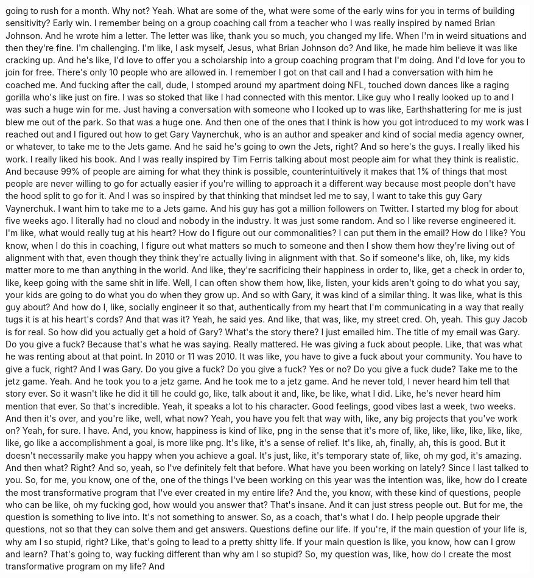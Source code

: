 going to rush for a month. Why not? Yeah. What are some of the, what were some of the early wins for you in terms of building sensitivity? Early win. I remember being on a group coaching call from a teacher who I was really inspired by named Brian Johnson. And he wrote him a letter. The letter was like, thank you so much, you changed my life. When I'm in weird situations and then they're fine. I'm challenging. I'm like, I ask myself, Jesus, what Brian Johnson do? And like, he made him believe it was like cracking up. And he's like, I'd love to offer you a scholarship into a group coaching program that I'm doing. And I'd love for you to join for free. There's only 10 people who are allowed in. I remember I got on that call and I had a conversation with him he coached me. And fucking after the call, dude, I stomped around my apartment doing NFL, touched down dances like a raging gorilla who's like just on fire. I was so stoked that like I had connected with this mentor. Like guy who I really looked up to and I was such a huge win for me. Just having a conversation with someone who I looked up to was like, Earthshattering for me is just blew me out of the park. So that was a huge one. And then one of the ones that I think is how you got introduced to my work was I reached out and I figured out how to get Gary Vaynerchuk, who is an author and speaker and kind of social media agency owner, or whatever, to take me to the Jets game. And he said he's going to own the Jets, right? And so here's the guys. I really liked his work. I really liked his book. And I was really inspired by Tim Ferris talking about most people aim for what they think is realistic. And because 99% of people are aiming for what they think is possible, counterintuitively it makes that 1% of things that most people are never willing to go for actually easier if you're willing to approach it a different way because most people don't have the hood split to go for it. And I was so inspired by that thinking that mindset led me to say, I want to take this guy Gary Vaynerchuk. I want him to take me to a Jets game. And his guy has got a million followers on Twitter. I started my blog for about five weeks ago. I literally had no cloud and nobody in the industry. It was just some random. And so I like reverse engineered it. I'm like, what would really tug at his heart? How do I figure out our commonalities? I can put them in the email? How do I like? You know, when I do this in coaching, I figure out what matters so much to someone and then I show them how they're living out of alignment with that, even though they think they're actually living in alignment with that. So if someone's like, oh, like, my kids matter more to me than anything in the world. And like, they're sacrificing their happiness in order to, like, get a check in order to, like, keep going with the same shit in life. Well, I can often show them how, like, listen, your kids aren't going to do what you say, your kids are going to do what you do when they grow up. And so with Gary, it was kind of a similar thing. It was like, what is this guy about? And how do I, like, socially engineer it so that, authentically from my heart that I'm communicating in a way that really tugs it is at his heart's cords? And that was it? Yeah, he said yes. And like, that was, like, my street cred. Oh, yeah. This guy Jacob is for real. So how did you actually get a hold of Gary? What's the story there? I just emailed him. The title of my email was Gary. Do you give a fuck? Because that's what he was saying. Really mattered. He was giving a fuck about people. Like, that was what he was renting about at that point. In 2010 or 11 was 2010. It was like, you have to give a fuck about your community. You have to give a fuck, right? And I was Gary. Do you give a fuck? Do you give a fuck? Yes or no? Do you give a fuck dude? Take me to the jetz game. Yeah. And he took you to a jetz game. And he took me to a jetz game. And he never told, I never heard him tell that story ever. So it wasn't like he did it till he could go, like, talk about it and, like, be like, what I did. Like, he's never heard him mention that ever. So that's incredible. Yeah, it speaks a lot to his character. Good feelings, good vibes last a week, two weeks. And then it's over, and you're like, well, what now? Yeah, you have you felt that way with, like, any big projects that you've work on? Yeah, for sure. I have. And, you know, happiness is kind of like, png in the sense that it's more of, like, like, like, like, like, like, like, go like a accomplishment a goal, is more like png. It's like, it's a sense of relief. It's like, ah, finally, ah, this is good. But it doesn't necessarily make you happy when you achieve a goal. It's just, like, it's temporary state of, like, oh my god, it's amazing. And then what? Right? And so, yeah, so I've definitely felt that before. What have you been working on lately? Since I last talked to you. So, for me, you know, one of the, one of the things I've been working on this year was the intention was, like, how do I create the most transformative program that I've ever created in my entire life? And the, you know, with these kind of questions, people who can be like, oh my fucking god, how would you answer that? That's insane. And it can just stress people out. But for me, the question is something to live into. It's not something to answer. So, as a coach, that's what I do. I help people upgrade their questions, not so that they can solve them and get answers. Questions define our life. If you're, if the main question of your life is, why am I so stupid, right? Like, that's going to lead to a pretty shitty life. If your main question is like, you know, how can I grow and learn? That's going to, way fucking different than why am I so stupid? So, my question was, like, how do I create the most transformative program on my life? And